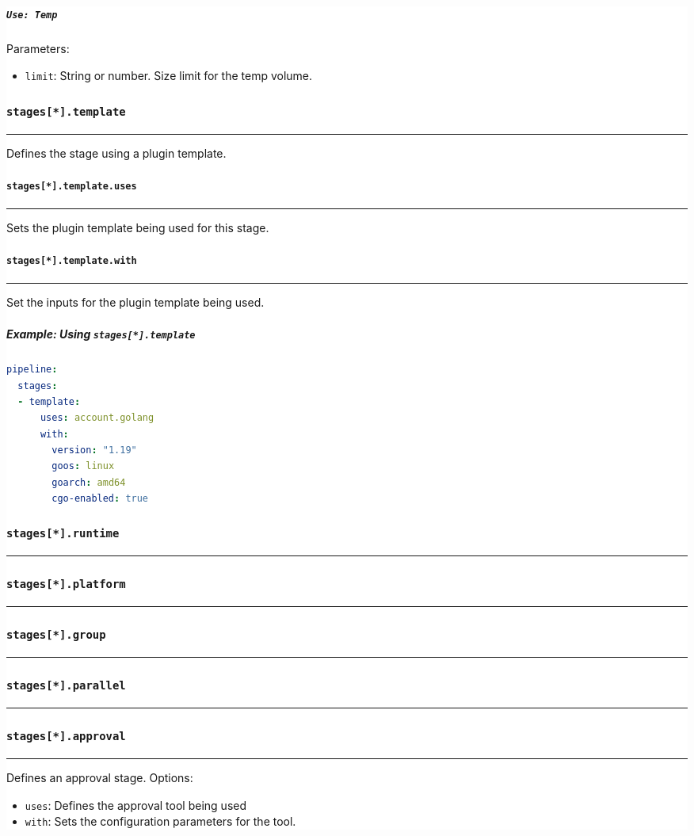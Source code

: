 ##### `Use: Temp`

Parameters:
- `limit`:  String or number. Size limit for the temp volume.

### `stages[*].template`
---

Defines the stage using a plugin template. 

#### `stages[*].template.uses`
---

Sets the plugin template being used for this stage. 

#### `stages[*].template.with`
---

Set the inputs for the plugin template being used. 

##### Example: Using `stages[*].template`

```yaml
pipeline:
  stages:
  - template:
      uses: account.golang
      with:
        version: "1.19"
        goos: linux
        goarch: amd64
        cgo-enabled: true
```

### `stages[*].runtime`
---

### `stages[*].platform`
---

### `stages[*].group`
---

### `stages[*].parallel`
---

### `stages[*].approval`
---

Defines an approval stage. 
Options:
- `uses`: Defines the approval tool being used
- `with`: Sets the configuration parameters for the tool. 
